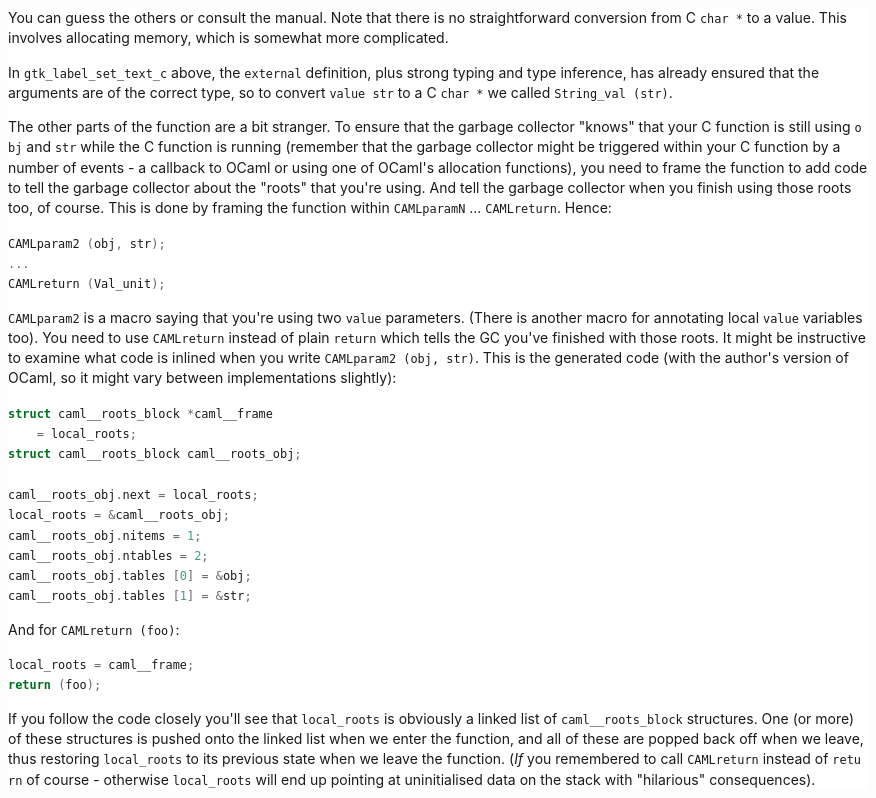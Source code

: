 You can guess the others or consult the manual. Note that there is no
straightforward conversion from C `char *` to a value. This involves
allocating memory, which is somewhat more complicated.

In `gtk_label_set_text_c` above, the `external` definition, plus strong
typing and type inference, has already ensured that the arguments are of
the correct type, so to convert `value str` to a C `char *` we called
`String_val (str)`.

The other parts of the function are a bit stranger. To ensure that the
garbage collector "knows" that your C function is still using `obj` and
`str` while the C function is running (remember that the garbage
collector might be triggered within your C function by a number of
events - a callback to OCaml or using one of OCaml's allocation
functions), you need to frame the function to add code to tell the
garbage collector about the "roots" that you're using. And tell the
garbage collector when you finish using those roots too, of course. This
is done by framing the function within `CAMLparamN` ... `CAMLreturn`.
Hence:

```C
CAMLparam2 (obj, str);
...
CAMLreturn (Val_unit); 
```
`CAMLparam2` is a macro saying that you're using two `value` parameters.
(There is another macro for annotating local `value` variables too). You
need to use `CAMLreturn` instead of plain `return` which tells the GC
you've finished with those roots. It might be instructive to examine
what code is inlined when you write `CAMLparam2 (obj, str)`. This is the
generated code (with the author's version of OCaml, so it might vary
between implementations slightly):

```C
struct caml__roots_block *caml__frame
    = local_roots;
struct caml__roots_block caml__roots_obj;

caml__roots_obj.next = local_roots;
local_roots = &caml__roots_obj;
caml__roots_obj.nitems = 1;
caml__roots_obj.ntables = 2;
caml__roots_obj.tables [0] = &obj;
caml__roots_obj.tables [1] = &str; 
```
And for `CAMLreturn (foo)`:

```C
local_roots = caml__frame;
return (foo); 
```
If you follow the code closely you'll see that `local_roots` is
obviously a linked list of `caml__roots_block` structures. One (or more)
of these structures is pushed onto the linked list when we enter the
function, and all of these are popped back off when we leave, thus
restoring `local_roots` to its previous state when we leave the
function. (*If* you remembered to call `CAMLreturn` instead of `return`
of course - otherwise `local_roots` will end up pointing at
uninitialised data on the stack with "hilarious" consequences).
